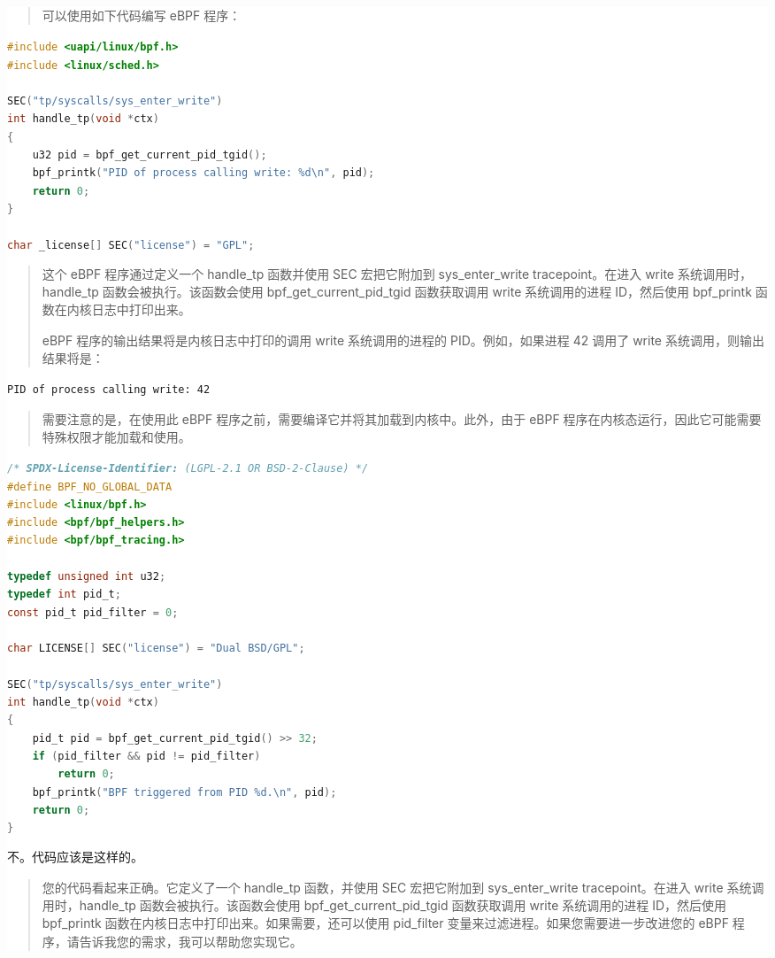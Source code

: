 > 可以使用如下代码编写 eBPF 程序：

```c
#include <uapi/linux/bpf.h>
#include <linux/sched.h>

SEC("tp/syscalls/sys_enter_write")
int handle_tp(void *ctx)
{
    u32 pid = bpf_get_current_pid_tgid();
    bpf_printk("PID of process calling write: %d\n", pid);
    return 0;
}

char _license[] SEC("license") = "GPL";
```

> 这个 eBPF 程序通过定义一个 handle_tp 函数并使用 SEC 宏把它附加到 sys_enter_write tracepoint。在进入 write 系统调用时，handle_tp 函数会被执行。该函数会使用 bpf_get_current_pid_tgid 函数获取调用 write 系统调用的进程 ID，然后使用 bpf_printk 函数在内核日志中打印出来。
>
> eBPF 程序的输出结果将是内核日志中打印的调用 write 系统调用的进程的 PID。例如，如果进程 42 调用了 write 系统调用，则输出结果将是：

```
PID of process calling write: 42
```

> 需要注意的是，在使用此 eBPF 程序之前，需要编译它并将其加载到内核中。此外，由于 eBPF 程序在内核态运行，因此它可能需要特殊权限才能加载和使用。

```c
/* SPDX-License-Identifier: (LGPL-2.1 OR BSD-2-Clause) */
#define BPF_NO_GLOBAL_DATA
#include <linux/bpf.h>
#include <bpf/bpf_helpers.h>
#include <bpf/bpf_tracing.h>

typedef unsigned int u32;
typedef int pid_t;
const pid_t pid_filter = 0;

char LICENSE[] SEC("license") = "Dual BSD/GPL";

SEC("tp/syscalls/sys_enter_write")
int handle_tp(void *ctx)
{
    pid_t pid = bpf_get_current_pid_tgid() >> 32;
    if (pid_filter && pid != pid_filter)
        return 0;
    bpf_printk("BPF triggered from PID %d.\n", pid);
    return 0;
}
```

不。代码应该是这样的。

> 您的代码看起来正确。它定义了一个 handle_tp 函数，并使用 SEC 宏把它附加到 sys_enter_write tracepoint。在进入 write 系统调用时，handle_tp 函数会被执行。该函数会使用 bpf_get_current_pid_tgid 函数获取调用 write 系统调用的进程 ID，然后使用 bpf_printk 函数在内核日志中打印出来。如果需要，还可以使用 pid_filter 变量来过滤进程。如果您需要进一步改进您的 eBPF 程序，请告诉我您的需求，我可以帮助您实现它。
